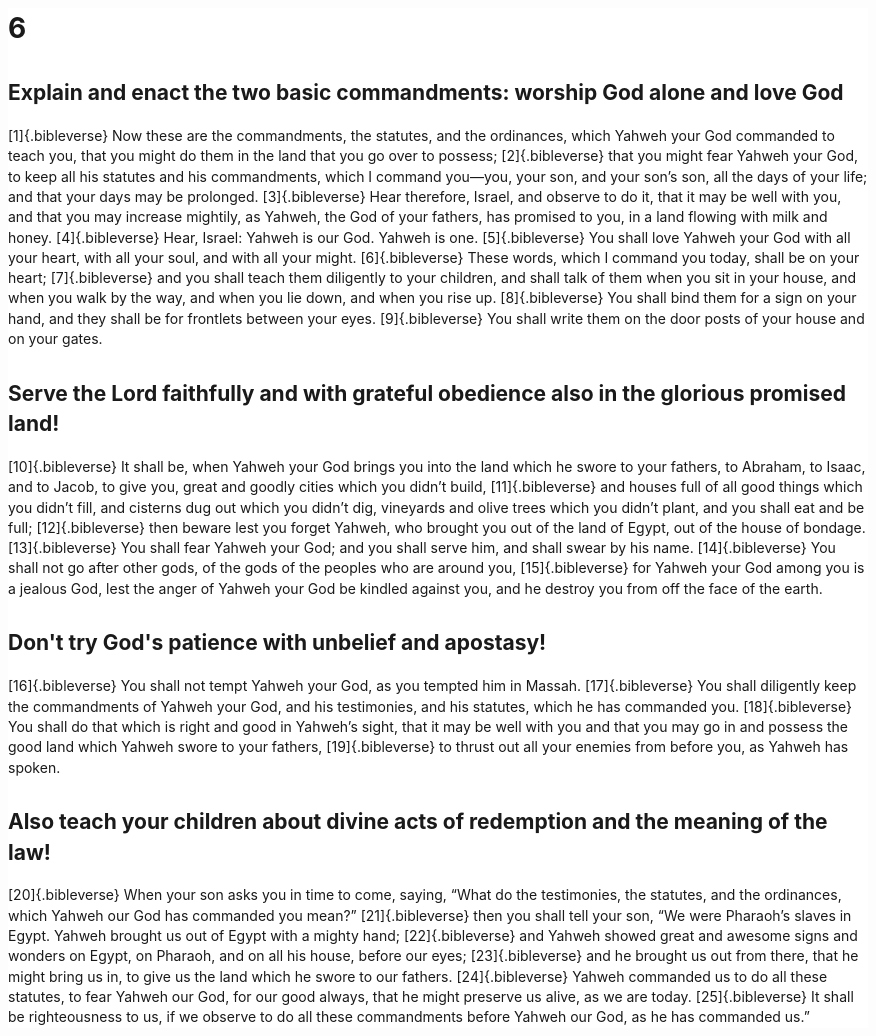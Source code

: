 # 6 
## Explain and enact the two basic commandments: worship God alone and love God
[1]{.bibleverse} Now these are the commandments, the statutes, and the ordinances, which Yahweh your God commanded to teach you, that you might do them in the land that you go over to possess; [2]{.bibleverse} that you might fear Yahweh your God, to keep all his statutes and his commandments, which I command you—you, your son, and your son’s son, all the days of your life; and that your days may be prolonged. [3]{.bibleverse} Hear therefore, Israel, and observe to do it, that it may be well with you, and that you may increase mightily, as Yahweh, the God of your fathers, has promised to you, in a land flowing with milk and honey. [4]{.bibleverse} Hear, Israel: Yahweh is our God. Yahweh is one. [5]{.bibleverse} You shall love Yahweh your God with all your heart, with all your soul, and with all your might. [6]{.bibleverse} These words, which I command you today, shall be on your heart; [7]{.bibleverse} and you shall teach them diligently to your children, and shall talk of them when you sit in your house, and when you walk by the way, and when you lie down, and when you rise up. [8]{.bibleverse} You shall bind them for a sign on your hand, and they shall be for frontlets between your eyes. [9]{.bibleverse} You shall write them on the door posts of your house and on your gates.

## Serve the Lord faithfully and with grateful obedience also in the glorious promised land!
[10]{.bibleverse} It shall be, when Yahweh your God brings you into the land which he swore to your fathers, to Abraham, to Isaac, and to Jacob, to give you, great and goodly cities which you didn’t build, [11]{.bibleverse} and houses full of all good things which you didn’t fill, and cisterns dug out which you didn’t dig, vineyards and olive trees which you didn’t plant, and you shall eat and be full; [12]{.bibleverse} then beware lest you forget Yahweh, who brought you out of the land of Egypt, out of the house of bondage. [13]{.bibleverse} You shall fear Yahweh your God; and you shall serve him, and shall swear by his name. [14]{.bibleverse} You shall not go after other gods, of the gods of the peoples who are around you, [15]{.bibleverse} for Yahweh your God among you is a jealous God, lest the anger of Yahweh your God be kindled against you, and he destroy you from off the face of the earth.

## Don't try God's patience with unbelief and apostasy!
[16]{.bibleverse} You shall not tempt Yahweh your God, as you tempted him in Massah. [17]{.bibleverse} You shall diligently keep the commandments of Yahweh your God, and his testimonies, and his statutes, which he has commanded you. [18]{.bibleverse} You shall do that which is right and good in Yahweh’s sight, that it may be well with you and that you may go in and possess the good land which Yahweh swore to your fathers, [19]{.bibleverse} to thrust out all your enemies from before you, as Yahweh has spoken.

## Also teach your children about divine acts of redemption and the meaning of the law!
[20]{.bibleverse} When your son asks you in time to come, saying, “What do the testimonies, the statutes, and the ordinances, which Yahweh our God has commanded you mean?” [21]{.bibleverse} then you shall tell your son, “We were Pharaoh’s slaves in Egypt. Yahweh brought us out of Egypt with a mighty hand; [22]{.bibleverse} and Yahweh showed great and awesome signs and wonders on Egypt, on Pharaoh, and on all his house, before our eyes; [23]{.bibleverse} and he brought us out from there, that he might bring us in, to give us the land which he swore to our fathers. [24]{.bibleverse} Yahweh commanded us to do all these statutes, to fear Yahweh our God, for our good always, that he might preserve us alive, as we are today. [25]{.bibleverse} It shall be righteousness to us, if we observe to do all these commandments before Yahweh our God, as he has commanded us.” 
